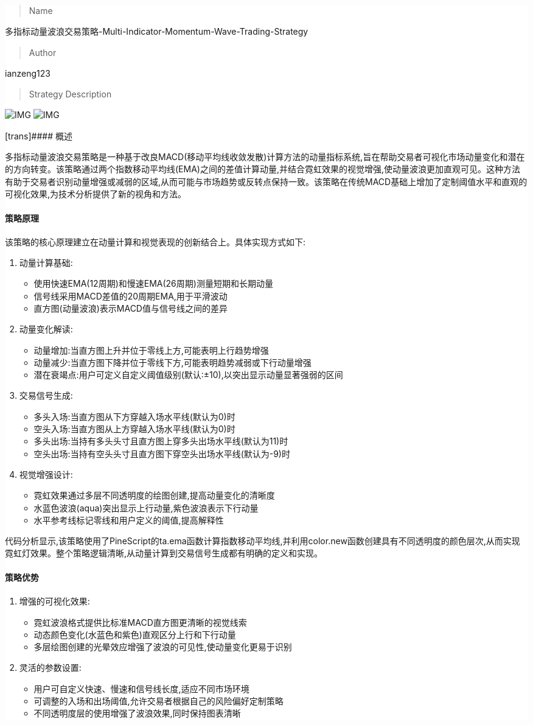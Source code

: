 
> Name

多指标动量波浪交易策略-Multi-Indicator-Momentum-Wave-Trading-Strategy

> Author

ianzeng123

> Strategy Description

![IMG](https://www.fmz.com/upload/asset/2d8afd794e9a1c1435f22.png)
![IMG](https://www.fmz.com/upload/asset/2d93fb56ae461fd4df0d4.png)


[trans]#### 概述

多指标动量波浪交易策略是一种基于改良MACD(移动平均线收敛发散)计算方法的动量指标系统,旨在帮助交易者可视化市场动量变化和潜在的方向转变。该策略通过两个指数移动平均线(EMA)之间的差值计算动量,并结合霓虹效果的视觉增强,使动量波浪更加直观可见。这种方法有助于交易者识别动量增强或减弱的区域,从而可能与市场趋势或反转点保持一致。该策略在传统MACD基础上增加了定制阈值水平和直观的可视化效果,为技术分析提供了新的视角和方法。

#### 策略原理

该策略的核心原理建立在动量计算和视觉表现的创新结合上。具体实现方式如下:

1. 动量计算基础:
   - 使用快速EMA(12周期)和慢速EMA(26周期)测量短期和长期动量
   - 信号线采用MACD差值的20周期EMA,用于平滑波动
   - 直方图(动量波浪)表示MACD值与信号线之间的差异

2. 动量变化解读:
   - 动量增加:当直方图上升并位于零线上方,可能表明上行趋势增强
   - 动量减少:当直方图下降并位于零线下方,可能表明趋势减弱或下行动量增强
   - 潜在衰竭点:用户可定义自定义阈值级别(默认:±10),以突出显示动量显著强弱的区间

3. 交易信号生成:
   - 多头入场:当直方图从下方穿越入场水平线(默认为0)时
   - 空头入场:当直方图从上方穿越入场水平线(默认为0)时
   - 多头出场:当持有多头头寸且直方图上穿多头出场水平线(默认为11)时
   - 空头出场:当持有空头头寸且直方图下穿空头出场水平线(默认为-9)时

4. 视觉增强设计:
   - 霓虹效果通过多层不同透明度的绘图创建,提高动量变化的清晰度
   - 水蓝色波浪(aqua)突出显示上行动量,紫色波浪表示下行动量
   - 水平参考线标记零线和用户定义的阈值,提高解释性

代码分析显示,该策略使用了PineScript的ta.ema函数计算指数移动平均线,并利用color.new函数创建具有不同透明度的颜色层次,从而实现霓虹灯效果。整个策略逻辑清晰,从动量计算到交易信号生成都有明确的定义和实现。

#### 策略优势

1. 增强的可视化效果:
   - 霓虹波浪格式提供比标准MACD直方图更清晰的视觉线索
   - 动态颜色变化(水蓝色和紫色)直观区分上行和下行动量
   - 多层绘图创建的光晕效应增强了波浪的可见性,使动量变化更易于识别

2. 灵活的参数设置:
   - 用户可自定义快速、慢速和信号线长度,适应不同市场环境
   - 可调整的入场和出场阈值,允许交易者根据自己的风险偏好定制策略
   - 不同透明度层的使用增强了波浪效果,同时保持图表清晰
